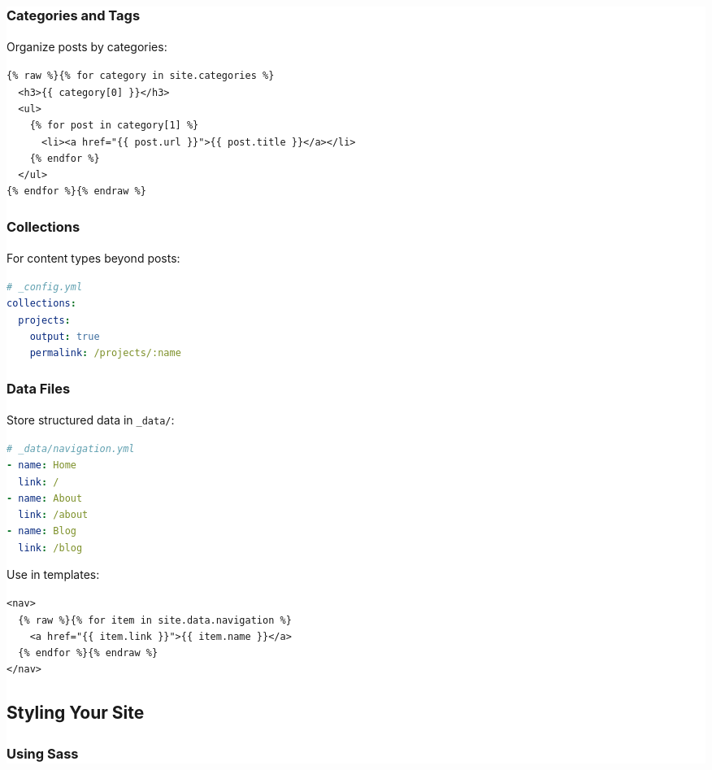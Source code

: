 ### Categories and Tags

Organize posts by categories:

```liquid
{% raw %}{% for category in site.categories %}
  <h3>{{ category[0] }}</h3>
  <ul>
    {% for post in category[1] %}
      <li><a href="{{ post.url }}">{{ post.title }}</a></li>
    {% endfor %}
  </ul>
{% endfor %}{% endraw %}
```

### Collections

For content types beyond posts:

```yaml
# _config.yml
collections:
  projects:
    output: true
    permalink: /projects/:name
```

### Data Files

Store structured data in `_data/`:

```yaml
# _data/navigation.yml
- name: Home
  link: /
- name: About
  link: /about
- name: Blog
  link: /blog
```

Use in templates:

```liquid
<nav>
  {% raw %}{% for item in site.data.navigation %}
    <a href="{{ item.link }}">{{ item.name }}</a>
  {% endfor %}{% endraw %}
</nav>
```

## Styling Your Site

### Using Sass
